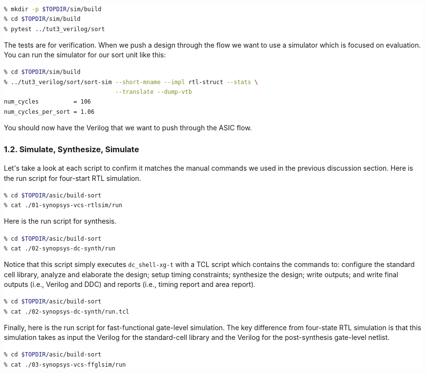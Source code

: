 ```bash
% mkdir -p $TOPDIR/sim/build
% cd $TOPDIR/sim/build
% pytest ../tut3_verilog/sort
```

The tests are for verification. When we push a design through the flow we
want to use a simulator which is focused on evaluation. You can run the
simulator for our sort unit like this:

```bash
% cd $TOPDIR/sim/build
% ../tut3_verilog/sort/sort-sim --short-mname --impl rtl-struct --stats \
                                --translate --dump-vtb
num_cycles          = 106
num_cycles_per_sort = 1.06
```

You should now have the Verilog that we want to push through the ASIC
flow.

### 1.2. Simulate, Synthesize, Simulate

Let's take a look at each script to confirm it matches the manual
commands we used in the previous discussion section. Here is the run
script for four-start RTL simulation.

```bash
% cd $TOPDIR/asic/build-sort
% cat ./01-synopsys-vcs-rtlsim/run
```

Here is the run script for synthesis.

```bash
% cd $TOPDIR/asic/build-sort
% cat ./02-synopsys-dc-synth/run
```

Notice that this script simply executes `dc_shell-xg-t` with a TCL script
which contains the commands to: configure the standard cell library,
analyze and elaborate the design; setup timing constraints; synthesize
the design; write outputs; and write final outputs (i.e., Verilog and
DDC) and reports (i.e., timing report and area report).

```bash
% cd $TOPDIR/asic/build-sort
% cat ./02-synopsys-dc-synth/run.tcl
```

Finally, here is the run script for fast-functional gate-level
simulation. The key difference from four-state RTL simulation is that
this simulation takes as input the Verilog for the standard-cell library
and the Verilog for the post-synthesis gate-level netlist.

```bash
% cd $TOPDIR/asic/build-sort
% cat ./03-synopsys-vcs-ffglsim/run
```
